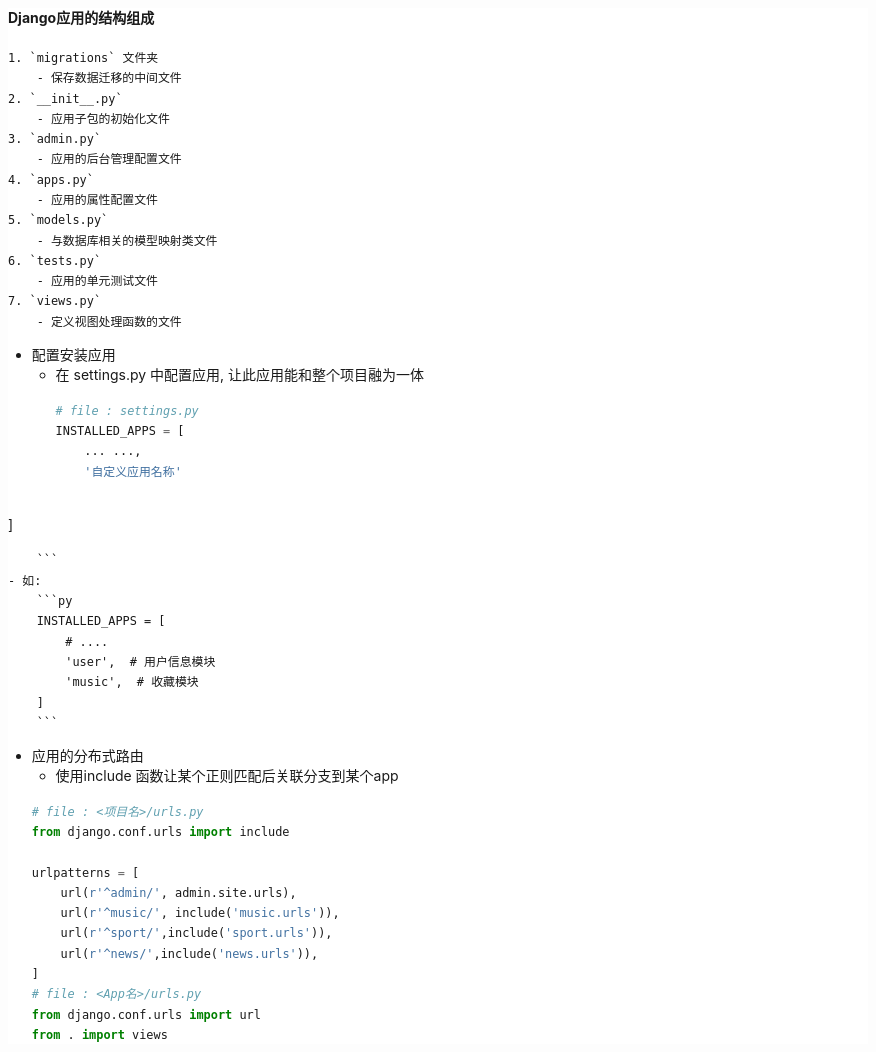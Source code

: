 #### Django应用的结构组成
    1. `migrations` 文件夹
        - 保存数据迁移的中间文件
    2. `__init__.py`
        - 应用子包的初始化文件
    3. `admin.py`
        - 应用的后台管理配置文件
    4. `apps.py`
        - 应用的属性配置文件
    5. `models.py`
        - 与数据库相关的模型映射类文件
    6. `tests.py`
        - 应用的单元测试文件
    7. `views.py`
        - 定义视图处理函数的文件

- 配置安装应用
    - 在 settings.py 中配置应用, 让此应用能和整个项目融为一体
        ```py
        # file : settings.py 
        INSTALLED_APPS = [
            ... ...,
            '自定义应用名称'
            
]
        
        ```
    - 如:
        ```py
        INSTALLED_APPS = [
            # ....
            'user',  # 用户信息模块
            'music',  # 收藏模块
        ]
        ```
- 应用的分布式路由
    - 使用include 函数让某个正则匹配后关联分支到某个app
    ```py
    # file : <项目名>/urls.py
    from django.conf.urls import include

    urlpatterns = [
        url(r'^admin/', admin.site.urls),
        url(r'^music/', include('music.urls')),
        url(r'^sport/',include('sport.urls')),
        url(r'^news/',include('news.urls')),
    ]
    # file : <App名>/urls.py
    from django.conf.urls import url
    from . import views
